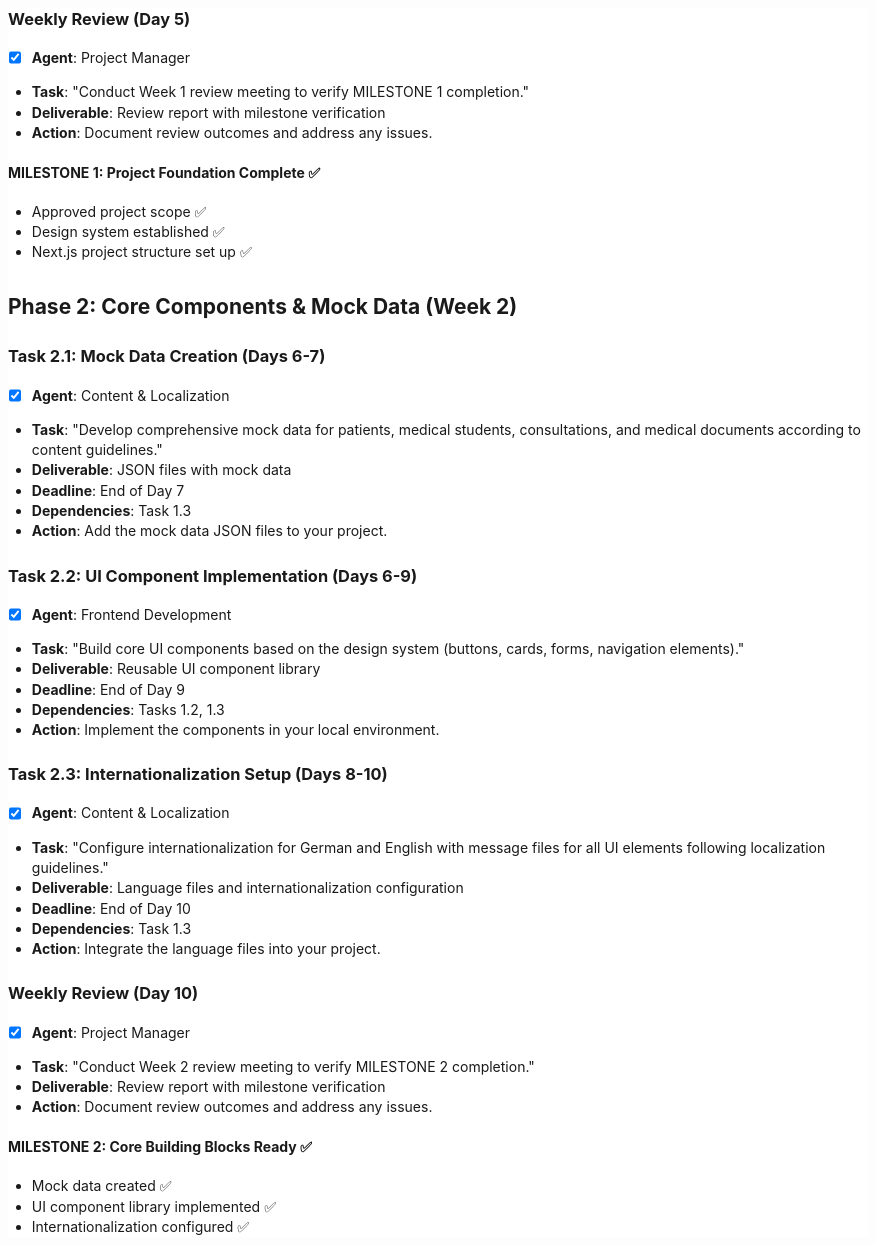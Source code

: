 ### Weekly Review (Day 5)
- [x] **Agent**: Project Manager
- **Task**: "Conduct Week 1 review meeting to verify MILESTONE 1 completion."
- **Deliverable**: Review report with milestone verification
- **Action**: Document review outcomes and address any issues.

#### **MILESTONE 1**: Project Foundation Complete ✅
- Approved project scope ✅
- Design system established ✅
- Next.js project structure set up ✅

## Phase 2: Core Components & Mock Data (Week 2)

### Task 2.1: Mock Data Creation (Days 6-7)
- [x] **Agent**: Content & Localization
- **Task**: "Develop comprehensive mock data for patients, medical students, consultations, and medical documents according to content guidelines."
- **Deliverable**: JSON files with mock data
- **Deadline**: End of Day 7
- **Dependencies**: Task 1.3
- **Action**: Add the mock data JSON files to your project.

### Task 2.2: UI Component Implementation (Days 6-9)
- [x] **Agent**: Frontend Development
- **Task**: "Build core UI components based on the design system (buttons, cards, forms, navigation elements)."
- **Deliverable**: Reusable UI component library
- **Deadline**: End of Day 9
- **Dependencies**: Tasks 1.2, 1.3
- **Action**: Implement the components in your local environment.

### Task 2.3: Internationalization Setup (Days 8-10)
- [x] **Agent**: Content & Localization
- **Task**: "Configure internationalization for German and English with message files for all UI elements following localization guidelines."
- **Deliverable**: Language files and internationalization configuration
- **Deadline**: End of Day 10
- **Dependencies**: Task 1.3
- **Action**: Integrate the language files into your project.

### Weekly Review (Day 10)
- [x] **Agent**: Project Manager
- **Task**: "Conduct Week 2 review meeting to verify MILESTONE 2 completion."
- **Deliverable**: Review report with milestone verification
- **Action**: Document review outcomes and address any issues.

#### **MILESTONE 2**: Core Building Blocks Ready ✅
- Mock data created ✅
- UI component library implemented ✅
- Internationalization configured ✅
